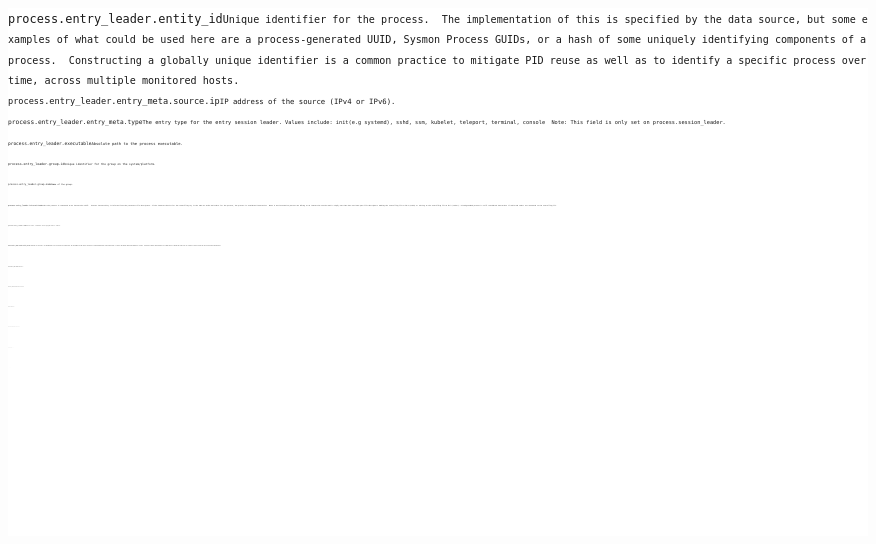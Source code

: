 <tr><td><code>process.entry_leader.entity_id<code></td><td>Unique identifier for the process.  The implementation of this is specified by the data source, but some examples of what could be used here are a process-generated UUID, Sysmon Process GUIDs, or a hash of some uniquely identifying components of a process.  Constructing a globally unique identifier is a common practice to mitigate PID reuse as well as to identify a specific process over time, across multiple monitored hosts.</td></tr>
<tr><td><code>process.entry_leader.entry_meta.source.ip<code></td><td>IP address of the source (IPv4 or IPv6).</td></tr>
<tr><td><code>process.entry_leader.entry_meta.type<code></td><td>The entry type for the entry session leader. Values include: init(e.g systemd), sshd, ssm, kubelet, teleport, terminal, console  Note: This field is only set on process.session_leader.</td></tr>
<tr><td><code>process.entry_leader.executable<code></td><td>Absolute path to the process executable.</td></tr>
<tr><td><code>process.entry_leader.group.id<code></td><td>Unique identifier for the group on the system/platform.</td></tr>
<tr><td><code>process.entry_leader.group.name<code></td><td>Name of the group.</td></tr>
<tr><td><code>process.entry_leader.interactive<code></td><td>Whether the process is connected to an interactive shell.  Process interactivity is inferred from the processes file descriptors. If the character device for the controlling tty is the same as stdin and stderr for the process, the process is considered interactive.  Note: A non-interactive process can belong to an interactive session and is simply one that does not have open file descriptors reading the controlling TTY on FD 0 (stdin) or writing to the controlling TTY on FD 2 (stderr). A backgrounded process is still considered interactive if stdin and stderr are connected to the controlling TTY.</td></tr>
<tr><td><code>process.entry_leader.name<code></td><td>Process name.  Sometimes called program name or similar.</td></tr>
<tr><td><code>process.entry_leader.parent.entity_id<code></td><td>Unique identifier for the process.  The implementation of this is specified by the data source, but some examples of what could be used here are a process-generated UUID, Sysmon Process GUIDs, or a hash of some uniquely identifying components of a process.  Constructing a globally unique identifier is a common practice to mitigate PID reuse as well as to identify a specific process over time, across multiple monitored hosts.</td></tr>
<tr><td><code>process.entry_leader.parent.pid<code></td><td>Process id.</td></tr>
<tr><td><code>process.entry_leader.parent.start<code></td><td>The time the process started.</td></tr>
<tr><td><code>process.entry_leader.pid<code></td><td>Process id.</td></tr>
<tr><td><code>process.entry_leader.real_group.id<code></td><td>Unique identifier for the group on the system/platform.</td></tr>
<tr><td><code>process.entry_leader.real_group.name<code></td><td>Name of the group.</td></tr>
<tr><td><code>process.entry_leader.real_user.id<code></td><td>Unique identifier of the user.</td></tr>
<tr><td><code>process.entry_leader.real_user.name<code></td><td>Short name or login of the user.</td></tr>
<tr><td><code>process.entry_leader.same_as_process<code></td><td>This boolean is used to identify if a leader process is the same as the top level process.  For example, if `process.group_leader.same_as_process = true`, it means the process event in question is the leader of its process group. Details under `process.*` like `pid` would be the same under `process.group_leader.*` The same applies for both `process.session_leader` and `process.entry_leader`.  This field exists to the benefit of EQL and other rule engines since it's not possible to compare equality between two fields in a single document. e.g `process.entity_id` = `process.group_leader.entity_id` (top level process is the process group leader) OR `process.entity_id` = `process.entry_leader.entity_id` (top level process is the entry session leader)  Instead these rules could be written like: `process.group_leader.same_as_process: true` OR `process.entry_leader.same_as_process: true`  Note: This field is only set on `process.entry_leader`, `process.session_leader` and `process.group_leader`.</td></tr>
<tr><td><code>process.entry_leader.start<code></td><td>The time the process started.</td></tr>
<tr><td><code>process.entry_leader.supplemental_groups.id<code></td><td>Unique identifier for the group on the system/platform.</td></tr>
<tr><td><code>process.entry_leader.supplemental_groups.name<code></td><td>Name of the group.</td></tr>
<tr><td><code>process.entry_leader.tty.char_device.major<code></td><td>The major number identifies the driver associated with the device. The character device's major and minor numbers can be algorithmically combined to produce the more familiar terminal identifiers such as "ttyS0" and "pts/0". For more details, please refer to the Linux kernel documentation.</td></tr>
